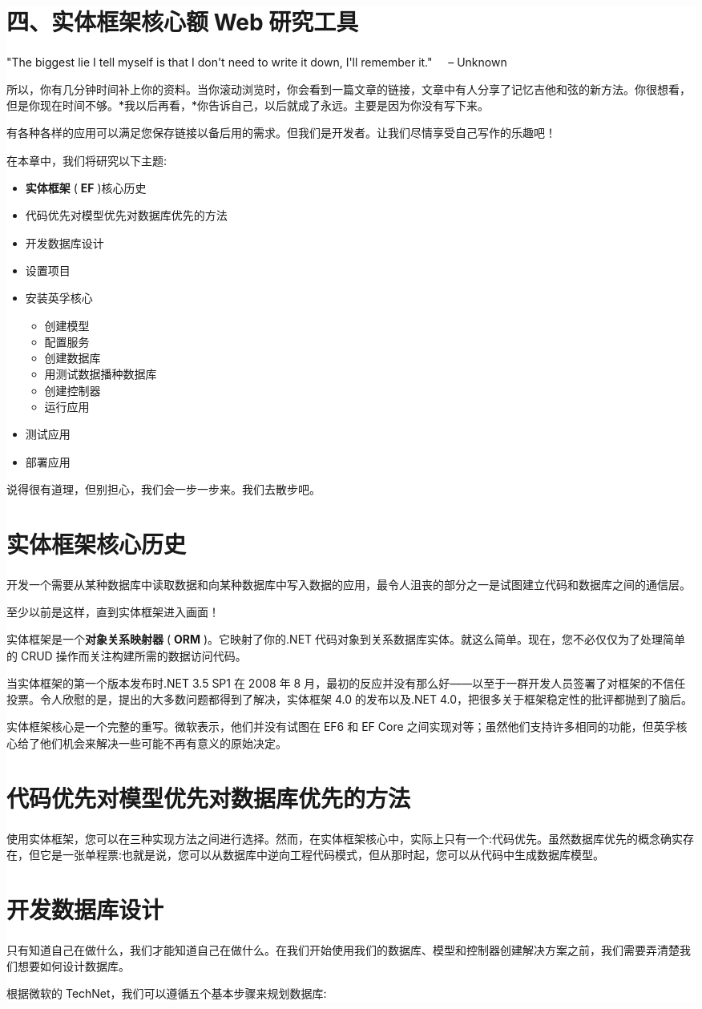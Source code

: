 # 四、实体框架核心额 Web 研究工具

"The biggest lie I tell myself is that I don't need to write it down, I'll remember it."     – Unknown

所以，你有几分钟时间补上你的资料。当你滚动浏览时，你会看到一篇文章的链接，文章中有人分享了记忆吉他和弦的新方法。你很想看，但是你现在时间不够。*我以后再看，*你告诉自己，以后就成了永远。主要是因为你没有写下来。

有各种各样的应用可以满足您保存链接以备后用的需求。但我们是开发者。让我们尽情享受自己写作的乐趣吧！

在本章中，我们将研究以下主题:

*   **实体框架** ( **EF** )核心历史
*   代码优先对模型优先对数据库优先的方法
*   开发数据库设计
*   设置项目
*   安装英孚核心
    *   创建模型
    *   配置服务
    *   创建数据库
    *   用测试数据播种数据库
    *   创建控制器
    *   运行应用

*   测试应用
*   部署应用

说得很有道理，但别担心，我们会一步一步来。我们去散步吧。

# 实体框架核心历史

开发一个需要从某种数据库中读取数据和向某种数据库中写入数据的应用，最令人沮丧的部分之一是试图建立代码和数据库之间的通信层。

至少以前是这样，直到实体框架进入画面！

实体框架是一个**对象关系映射器** ( **ORM** )。它映射了你的.NET 代码对象到关系数据库实体。就这么简单。现在，您不必仅仅为了处理简单的 CRUD 操作而关注构建所需的数据访问代码。

当实体框架的第一个版本发布时.NET 3.5 SP1 在 2008 年 8 月，最初的反应并没有那么好——以至于一群开发人员签署了对框架的不信任投票。令人欣慰的是，提出的大多数问题都得到了解决，实体框架 4.0 的发布以及.NET 4.0，把很多关于框架稳定性的批评都抛到了脑后。

实体框架核心是一个完整的重写。微软表示，他们并没有试图在 EF6 和 EF Core 之间实现对等；虽然他们支持许多相同的功能，但英孚核心给了他们机会来解决一些可能不再有意义的原始决定。

# 代码优先对模型优先对数据库优先的方法

使用实体框架，您可以在三种实现方法之间进行选择。然而，在实体框架核心中，实际上只有一个:代码优先。虽然数据库优先的概念确实存在，但它是一张单程票:也就是说，您可以从数据库中逆向工程代码模式，但从那时起，您可以从代码中生成数据库模型。

# 开发数据库设计

只有知道自己在做什么，我们才能知道自己在做什么。在我们开始使用我们的数据库、模型和控制器创建解决方案之前，我们需要弄清楚我们想要如何设计数据库。

根据微软的 TechNet，我们可以遵循五个基本步骤来规划数据库:
